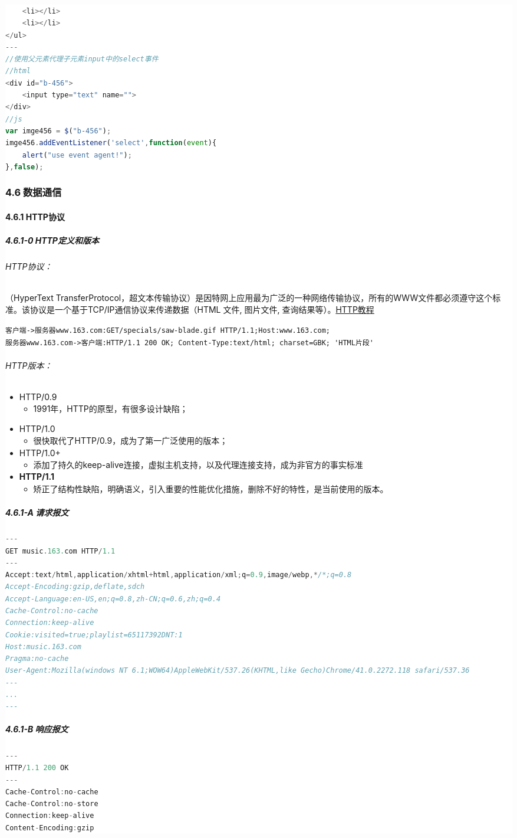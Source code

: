 ```javascript
    <li></li>
    <li></li>
</ul>
---
//使用父元素代理子元素input中的select事件
//html
<div id="b-456">
    <input type="text" name="">
</div>
//js
var imge456 = $("b-456");
imge456.addEventListener('select',function(event){
    alert("use event agent!");
},false);
```
### 4.6 数据通信
#### 4.6.1 HTTP协议
##### 4.6.1-0 HTTP定义和版本
###### HTTP协议：
（HyperText TransferProtocol，超文本传输协议）是因特网上应用最为广泛的一种网络传输协议，所有的WWW文件都必须遵守这个标准。该协议是一个基于TCP/IP通信协议来传递数据（HTML 文件, 图片文件, 查询结果等）。[HTTP教程](http://www.runoob.com/http/http-tutorial.html)
```seq
客户端->服务器www.163.com:GET/specials/saw-blade.gif HTTP/1.1;Host:www.163.com;
服务器www.163.com->客户端:HTTP/1.1 200 OK; Content-Type:text/html; charset=GBK; 'HTML片段'
```
###### HTTP版本：
* HTTP/0.9
    - 1991年，HTTP的原型，有很多设计缺陷；
- HTTP/1.0
    - 很快取代了HTTP/0.9，成为了第一广泛使用的版本；
- HTTP/1.0+
    - 添加了持久的keep-alive连接，虚拟主机支持，以及代理连接支持，成为非官方的事实标准
- **HTTP/1.1**
    - 矫正了结构性缺陷，明确语义，引入重要的性能优化措施，删除不好的特性，是当前使用的版本。
##### 4.6.1-A 请求报文
```javascript
---
GET music.163.com HTTP/1.1
---
Accept:text/html,application/xhtml+html,application/xml;q=0.9,image/webp,*/*;q=0.8
Accept-Encoding:gzip,deflate,sdch
Accept-Language:en-US,en;q=0.8,zh-CN;q=0.6,zh;q=0.4
Cache-Control:no-cache
Connection:keep-alive
Cookie:visited=true;playlist=65117392DNT:1
Host:music.163.com
Pragma:no-cache
User-Agent:Mozilla(windows NT 6.1;WOW64)AppleWebKit/537.26(KHTML,like Gecho)Chrome/41.0.2272.118 safari/537.36
---
...
---
```
##### 4.6.1-B 响应报文
```javascript
---
HTTP/1.1 200 OK
---
Cache-Control:no-cache
Cache-Control:no-store
Connection:keep-alive
Content-Encoding:gzip
```